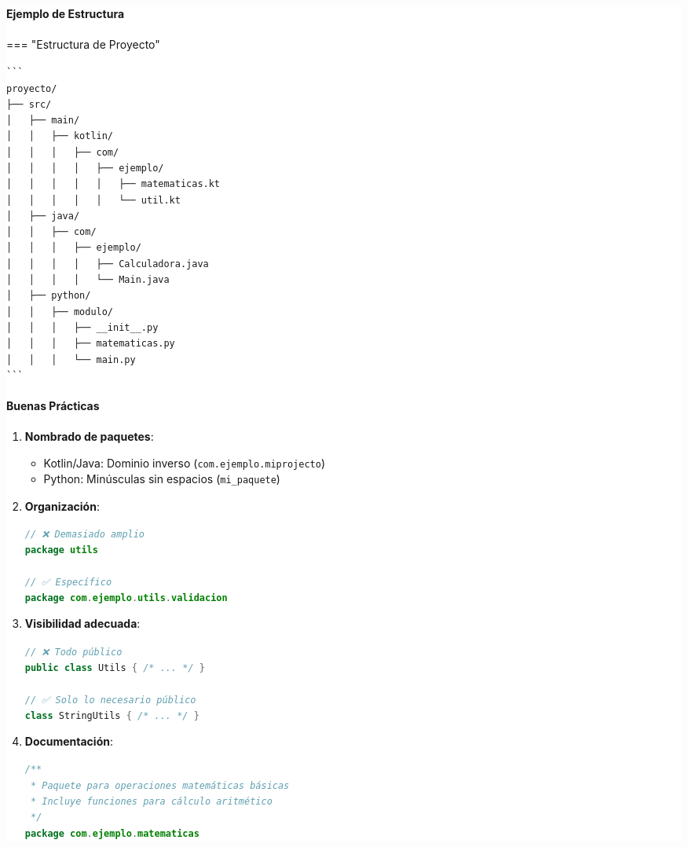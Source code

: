 #### Ejemplo de Estructura

=== "Estructura de Proyecto"

    ```
    proyecto/
    ├── src/
    │   ├── main/
    │   │   ├── kotlin/
    │   │   │   ├── com/
    │   │   │   │   ├── ejemplo/
    │   │   │   │   │   ├── matematicas.kt
    │   │   │   │   │   └── util.kt
    │   ├── java/
    │   │   ├── com/
    │   │   │   ├── ejemplo/
    │   │   │   │   ├── Calculadora.java
    │   │   │   │   └── Main.java
    │   ├── python/
    │   │   ├── modulo/
    │   │   │   ├── __init__.py
    │   │   │   ├── matematicas.py
    │   │   │   └── main.py
    ```

#### Buenas Prácticas

1. **Nombrado de paquetes**:
   - Kotlin/Java: Dominio inverso (`com.ejemplo.miprojecto`)
   - Python: Minúsculas sin espacios (`mi_paquete`)

2. **Organización**:
   ```kotlin
   // ❌ Demasiado amplio
   package utils
   
   // ✅ Específico
   package com.ejemplo.utils.validacion
   ```

3. **Visibilidad adecuada**:
   ```java
   // ❌ Todo público
   public class Utils { /* ... */ }
   
   // ✅ Solo lo necesario público
   class StringUtils { /* ... */ }
   ```

4. **Documentación**:
   ```kotlin
   /**
    * Paquete para operaciones matemáticas básicas
    * Incluye funciones para cálculo aritmético
    */
   package com.ejemplo.matematicas
   ```

